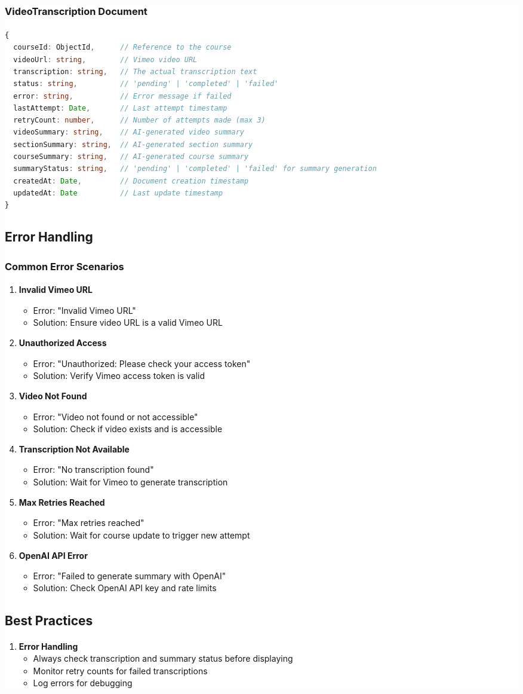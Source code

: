 ### VideoTranscription Document
```typescript
{
  courseId: ObjectId,      // Reference to the course
  videoUrl: string,        // Vimeo video URL
  transcription: string,   // The actual transcription text
  status: string,          // 'pending' | 'completed' | 'failed'
  error: string,           // Error message if failed
  lastAttempt: Date,       // Last attempt timestamp
  retryCount: number,      // Number of attempts made (max 3)
  videoSummary: string,    // AI-generated video summary
  sectionSummary: string,  // AI-generated section summary
  courseSummary: string,   // AI-generated course summary
  summaryStatus: string,   // 'pending' | 'completed' | 'failed' for summary generation
  createdAt: Date,         // Document creation timestamp
  updatedAt: Date          // Last update timestamp
}
```

## Error Handling

### Common Error Scenarios
1. **Invalid Vimeo URL**
   - Error: "Invalid Vimeo URL"
   - Solution: Ensure video URL is a valid Vimeo URL

2. **Unauthorized Access**
   - Error: "Unauthorized: Please check your access token"
   - Solution: Verify Vimeo access token is valid

3. **Video Not Found**
   - Error: "Video not found or not accessible"
   - Solution: Check if video exists and is accessible

4. **Transcription Not Available**
   - Error: "No transcription found"
   - Solution: Wait for Vimeo to generate transcription

5. **Max Retries Reached**
   - Error: "Max retries reached"
   - Solution: Wait for course update to trigger new attempt

6. **OpenAI API Error**
   - Error: "Failed to generate summary with OpenAI"
   - Solution: Check OpenAI API key and rate limits

## Best Practices

1. **Error Handling**
   - Always check transcription and summary status before displaying
   - Monitor retry counts for failed transcriptions
   - Log errors for debugging
